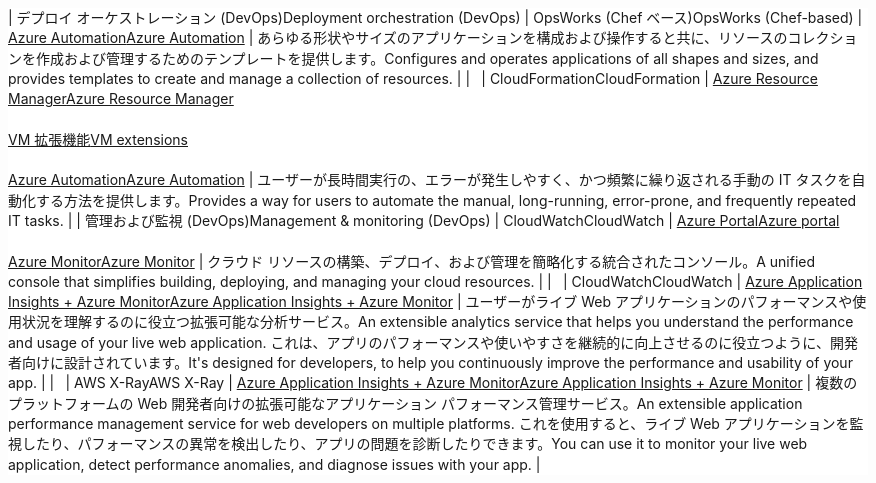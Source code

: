 | <span data-ttu-id="b2a3f-418">デプロイ オーケストレーション (DevOps)</span><span class="sxs-lookup"><span data-stu-id="b2a3f-418">Deployment orchestration (DevOps)</span></span> |       <span data-ttu-id="b2a3f-419">OpsWorks (Chef ベース)</span><span class="sxs-lookup"><span data-stu-id="b2a3f-419">OpsWorks (Chef-based)</span></span>       |                                                                                                            [<span data-ttu-id="b2a3f-420">Azure Automation</span><span class="sxs-lookup"><span data-stu-id="b2a3f-420">Azure Automation</span></span>](https://azure.microsoft.com/services/automation/)                                                                                                             |                                                   <span data-ttu-id="b2a3f-421">あらゆる形状やサイズのアプリケーションを構成および操作すると共に、リソースのコレクションを作成および管理するためのテンプレートを提供します。</span><span class="sxs-lookup"><span data-stu-id="b2a3f-421">Configures and operates applications of all shapes and sizes, and provides templates to create and manage a collection of resources.</span></span>                                                    |
|      <strong>&nbsp;</strong>      |          <span data-ttu-id="b2a3f-422">CloudFormation</span><span class="sxs-lookup"><span data-stu-id="b2a3f-422">CloudFormation</span></span>           | [<span data-ttu-id="b2a3f-423">Azure Resource Manager</span><span class="sxs-lookup"><span data-stu-id="b2a3f-423">Azure Resource Manager</span></span>](https://azure.microsoft.com/features/resource-manager/) <br/><br/>[<span data-ttu-id="b2a3f-424">VM 拡張機能</span><span class="sxs-lookup"><span data-stu-id="b2a3f-424">VM extensions</span></span>](https://azure.microsoft.com/documentation/articles/virtual-machines-windows-extensions-features/) <br/><br/>[<span data-ttu-id="b2a3f-425">Azure Automation</span><span class="sxs-lookup"><span data-stu-id="b2a3f-425">Azure Automation</span></span>](https://azure.microsoft.com/services/automation/) |                                                               <span data-ttu-id="b2a3f-426">ユーザーが長時間実行の、エラーが発生しやすく、かつ頻繁に繰り返される手動の IT タスクを自動化する方法を提供します。</span><span class="sxs-lookup"><span data-stu-id="b2a3f-426">Provides a way for users to automate the manual, long-running, error-prone, and frequently repeated IT tasks.</span></span>                                                               |
| <span data-ttu-id="b2a3f-427">管理および監視 (DevOps)</span><span class="sxs-lookup"><span data-stu-id="b2a3f-427">Management & monitoring (DevOps)</span></span>  |            <span data-ttu-id="b2a3f-428">CloudWatch</span><span class="sxs-lookup"><span data-stu-id="b2a3f-428">CloudWatch</span></span>             |                                                                         [<span data-ttu-id="b2a3f-429">Azure Portal</span><span class="sxs-lookup"><span data-stu-id="b2a3f-429">Azure portal</span></span>](https://azure.microsoft.com/features/azure-portal/) <br/><br/>[<span data-ttu-id="b2a3f-430">Azure Monitor</span><span class="sxs-lookup"><span data-stu-id="b2a3f-430">Azure Monitor</span></span>](https://azure.microsoft.com/services/monitor/)                                                                         |                                                                         <span data-ttu-id="b2a3f-431">クラウド リソースの構築、デプロイ、および管理を簡略化する統合されたコンソール。</span><span class="sxs-lookup"><span data-stu-id="b2a3f-431">A unified console that simplifies building, deploying, and managing your cloud resources.</span></span>                                                                         |
|      <strong>&nbsp;</strong>      |            <span data-ttu-id="b2a3f-432">CloudWatch</span><span class="sxs-lookup"><span data-stu-id="b2a3f-432">CloudWatch</span></span>             |                                                                                          [<span data-ttu-id="b2a3f-433">Azure Application Insights + Azure Monitor</span><span class="sxs-lookup"><span data-stu-id="b2a3f-433">Azure Application Insights + Azure Monitor</span></span>](https://azure.microsoft.com/services/application-insights/)                                                                                           |        <span data-ttu-id="b2a3f-434">ユーザーがライブ Web アプリケーションのパフォーマンスや使用状況を理解するのに役立つ拡張可能な分析サービス。</span><span class="sxs-lookup"><span data-stu-id="b2a3f-434">An extensible analytics service that helps you understand the performance and usage of your live web application.</span></span> <span data-ttu-id="b2a3f-435">これは、アプリのパフォーマンスや使いやすさを継続的に向上させるのに役立つように、開発者向けに設計されています。</span><span class="sxs-lookup"><span data-stu-id="b2a3f-435">It's designed for developers, to help you continuously improve the performance and usability of your app.</span></span>        |
|      <strong>&nbsp;</strong>      |             <span data-ttu-id="b2a3f-436">AWS X-Ray</span><span class="sxs-lookup"><span data-stu-id="b2a3f-436">AWS X-Ray</span></span>             |                                                                                          [<span data-ttu-id="b2a3f-437">Azure Application Insights + Azure Monitor</span><span class="sxs-lookup"><span data-stu-id="b2a3f-437">Azure Application Insights + Azure Monitor</span></span>](https://azure.microsoft.com/services/application-insights/)                                                                                           |         <span data-ttu-id="b2a3f-438">複数のプラットフォームの Web 開発者向けの拡張可能なアプリケーション パフォーマンス管理サービス。</span><span class="sxs-lookup"><span data-stu-id="b2a3f-438">An extensible application performance management service for web developers on multiple platforms.</span></span> <span data-ttu-id="b2a3f-439">これを使用すると、ライブ Web アプリケーションを監視したり、パフォーマンスの異常を検出したり、アプリの問題を診断したりできます。</span><span class="sxs-lookup"><span data-stu-id="b2a3f-439">You can use it to monitor your live web application, detect performance anomalies, and diagnose issues with your app.</span></span>          |